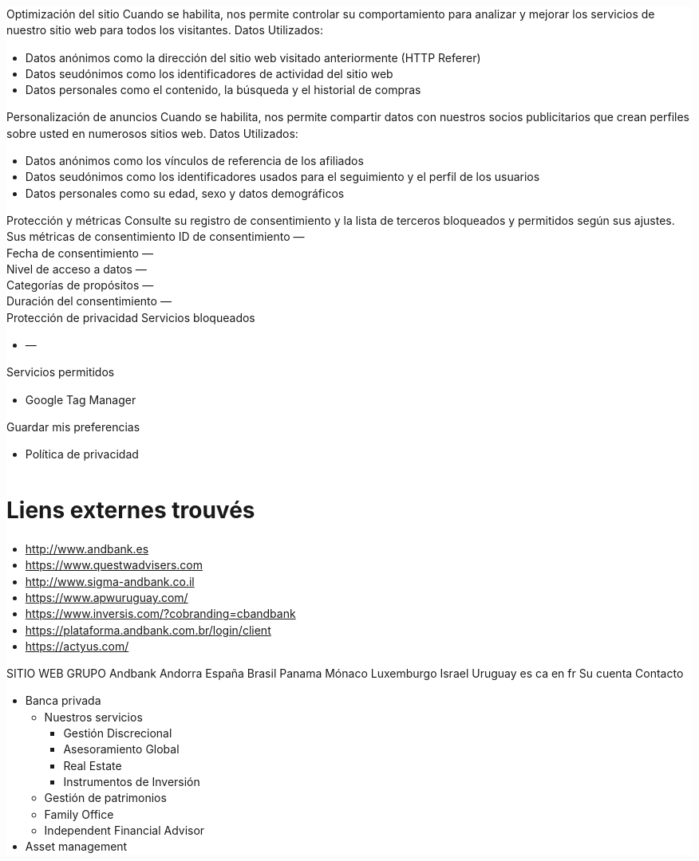 
Optimización del sitio
Cuando se habilita, nos permite controlar su comportamiento para analizar y mejorar los servicios de nuestro sitio web para todos los visitantes.
Datos Utilizados:
  * Datos anónimos como la dirección del sitio web visitado anteriormente (HTTP Referer)
  * Datos seudónimos como los identificadores de actividad del sitio web
  * Datos personales como el contenido, la búsqueda y el historial de compras


Personalización de anuncios
Cuando se habilita, nos permite compartir datos con nuestros socios publicitarios que crean perfiles sobre usted en numerosos sitios web.
Datos Utilizados:
  * Datos anónimos como los vínculos de referencia de los afiliados
  * Datos seudónimos como los identificadores usados para el seguimiento y el perfil de los usuarios
  * Datos personales como su edad, sexo y datos demográficos


Protección y métricas
Consulte su registro de consentimiento y la lista de terceros bloqueados y permitidos según sus ajustes.
Sus métricas de consentimiento
ID de consentimiento —  
Fecha de consentimiento —  
Nivel de acceso a datos —  
Categorías de propósitos —  
Duración del consentimiento —  
Protección de privacidad
Servicios bloqueados
  * —


Servicios permitidos
  * Google Tag Manager


Guardar mis preferencias
  * Política de privacidad




# Liens externes trouvés
- http://www.andbank.es
- https://www.questwadvisers.com
- http://www.sigma-andbank.co.il
- https://www.apwuruguay.com/
- https://www.inversis.com/?cobranding=cbandbank
- https://plataforma.andbank.com.br/login/client
- https://actyus.com/


SITIO WEB GRUPO Andbank 
Andorra España Brasil Panama Mónaco Luxemburgo Israel Uruguay
es 
ca en fr
Su cuenta 
Contacto
  * Banca privada
    * Nuestros servicios
      * Gestión Discrecional
      * Asesoramiento Global
      * Real Estate
      * Instrumentos de Inversión
    * Gestión de patrimonios
    * Family Office
    * Independent Financial Advisor
  * Asset management